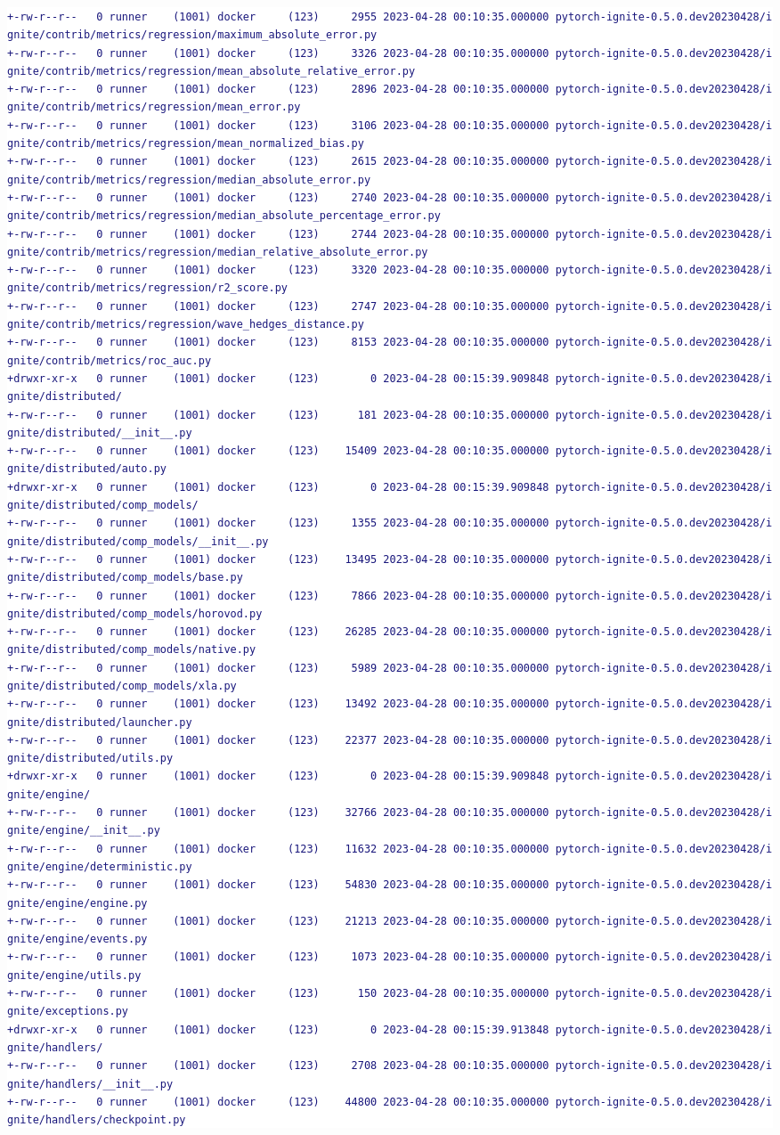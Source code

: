 ```diff
+-rw-r--r--   0 runner    (1001) docker     (123)     2955 2023-04-28 00:10:35.000000 pytorch-ignite-0.5.0.dev20230428/ignite/contrib/metrics/regression/maximum_absolute_error.py
+-rw-r--r--   0 runner    (1001) docker     (123)     3326 2023-04-28 00:10:35.000000 pytorch-ignite-0.5.0.dev20230428/ignite/contrib/metrics/regression/mean_absolute_relative_error.py
+-rw-r--r--   0 runner    (1001) docker     (123)     2896 2023-04-28 00:10:35.000000 pytorch-ignite-0.5.0.dev20230428/ignite/contrib/metrics/regression/mean_error.py
+-rw-r--r--   0 runner    (1001) docker     (123)     3106 2023-04-28 00:10:35.000000 pytorch-ignite-0.5.0.dev20230428/ignite/contrib/metrics/regression/mean_normalized_bias.py
+-rw-r--r--   0 runner    (1001) docker     (123)     2615 2023-04-28 00:10:35.000000 pytorch-ignite-0.5.0.dev20230428/ignite/contrib/metrics/regression/median_absolute_error.py
+-rw-r--r--   0 runner    (1001) docker     (123)     2740 2023-04-28 00:10:35.000000 pytorch-ignite-0.5.0.dev20230428/ignite/contrib/metrics/regression/median_absolute_percentage_error.py
+-rw-r--r--   0 runner    (1001) docker     (123)     2744 2023-04-28 00:10:35.000000 pytorch-ignite-0.5.0.dev20230428/ignite/contrib/metrics/regression/median_relative_absolute_error.py
+-rw-r--r--   0 runner    (1001) docker     (123)     3320 2023-04-28 00:10:35.000000 pytorch-ignite-0.5.0.dev20230428/ignite/contrib/metrics/regression/r2_score.py
+-rw-r--r--   0 runner    (1001) docker     (123)     2747 2023-04-28 00:10:35.000000 pytorch-ignite-0.5.0.dev20230428/ignite/contrib/metrics/regression/wave_hedges_distance.py
+-rw-r--r--   0 runner    (1001) docker     (123)     8153 2023-04-28 00:10:35.000000 pytorch-ignite-0.5.0.dev20230428/ignite/contrib/metrics/roc_auc.py
+drwxr-xr-x   0 runner    (1001) docker     (123)        0 2023-04-28 00:15:39.909848 pytorch-ignite-0.5.0.dev20230428/ignite/distributed/
+-rw-r--r--   0 runner    (1001) docker     (123)      181 2023-04-28 00:10:35.000000 pytorch-ignite-0.5.0.dev20230428/ignite/distributed/__init__.py
+-rw-r--r--   0 runner    (1001) docker     (123)    15409 2023-04-28 00:10:35.000000 pytorch-ignite-0.5.0.dev20230428/ignite/distributed/auto.py
+drwxr-xr-x   0 runner    (1001) docker     (123)        0 2023-04-28 00:15:39.909848 pytorch-ignite-0.5.0.dev20230428/ignite/distributed/comp_models/
+-rw-r--r--   0 runner    (1001) docker     (123)     1355 2023-04-28 00:10:35.000000 pytorch-ignite-0.5.0.dev20230428/ignite/distributed/comp_models/__init__.py
+-rw-r--r--   0 runner    (1001) docker     (123)    13495 2023-04-28 00:10:35.000000 pytorch-ignite-0.5.0.dev20230428/ignite/distributed/comp_models/base.py
+-rw-r--r--   0 runner    (1001) docker     (123)     7866 2023-04-28 00:10:35.000000 pytorch-ignite-0.5.0.dev20230428/ignite/distributed/comp_models/horovod.py
+-rw-r--r--   0 runner    (1001) docker     (123)    26285 2023-04-28 00:10:35.000000 pytorch-ignite-0.5.0.dev20230428/ignite/distributed/comp_models/native.py
+-rw-r--r--   0 runner    (1001) docker     (123)     5989 2023-04-28 00:10:35.000000 pytorch-ignite-0.5.0.dev20230428/ignite/distributed/comp_models/xla.py
+-rw-r--r--   0 runner    (1001) docker     (123)    13492 2023-04-28 00:10:35.000000 pytorch-ignite-0.5.0.dev20230428/ignite/distributed/launcher.py
+-rw-r--r--   0 runner    (1001) docker     (123)    22377 2023-04-28 00:10:35.000000 pytorch-ignite-0.5.0.dev20230428/ignite/distributed/utils.py
+drwxr-xr-x   0 runner    (1001) docker     (123)        0 2023-04-28 00:15:39.909848 pytorch-ignite-0.5.0.dev20230428/ignite/engine/
+-rw-r--r--   0 runner    (1001) docker     (123)    32766 2023-04-28 00:10:35.000000 pytorch-ignite-0.5.0.dev20230428/ignite/engine/__init__.py
+-rw-r--r--   0 runner    (1001) docker     (123)    11632 2023-04-28 00:10:35.000000 pytorch-ignite-0.5.0.dev20230428/ignite/engine/deterministic.py
+-rw-r--r--   0 runner    (1001) docker     (123)    54830 2023-04-28 00:10:35.000000 pytorch-ignite-0.5.0.dev20230428/ignite/engine/engine.py
+-rw-r--r--   0 runner    (1001) docker     (123)    21213 2023-04-28 00:10:35.000000 pytorch-ignite-0.5.0.dev20230428/ignite/engine/events.py
+-rw-r--r--   0 runner    (1001) docker     (123)     1073 2023-04-28 00:10:35.000000 pytorch-ignite-0.5.0.dev20230428/ignite/engine/utils.py
+-rw-r--r--   0 runner    (1001) docker     (123)      150 2023-04-28 00:10:35.000000 pytorch-ignite-0.5.0.dev20230428/ignite/exceptions.py
+drwxr-xr-x   0 runner    (1001) docker     (123)        0 2023-04-28 00:15:39.913848 pytorch-ignite-0.5.0.dev20230428/ignite/handlers/
+-rw-r--r--   0 runner    (1001) docker     (123)     2708 2023-04-28 00:10:35.000000 pytorch-ignite-0.5.0.dev20230428/ignite/handlers/__init__.py
+-rw-r--r--   0 runner    (1001) docker     (123)    44800 2023-04-28 00:10:35.000000 pytorch-ignite-0.5.0.dev20230428/ignite/handlers/checkpoint.py
```